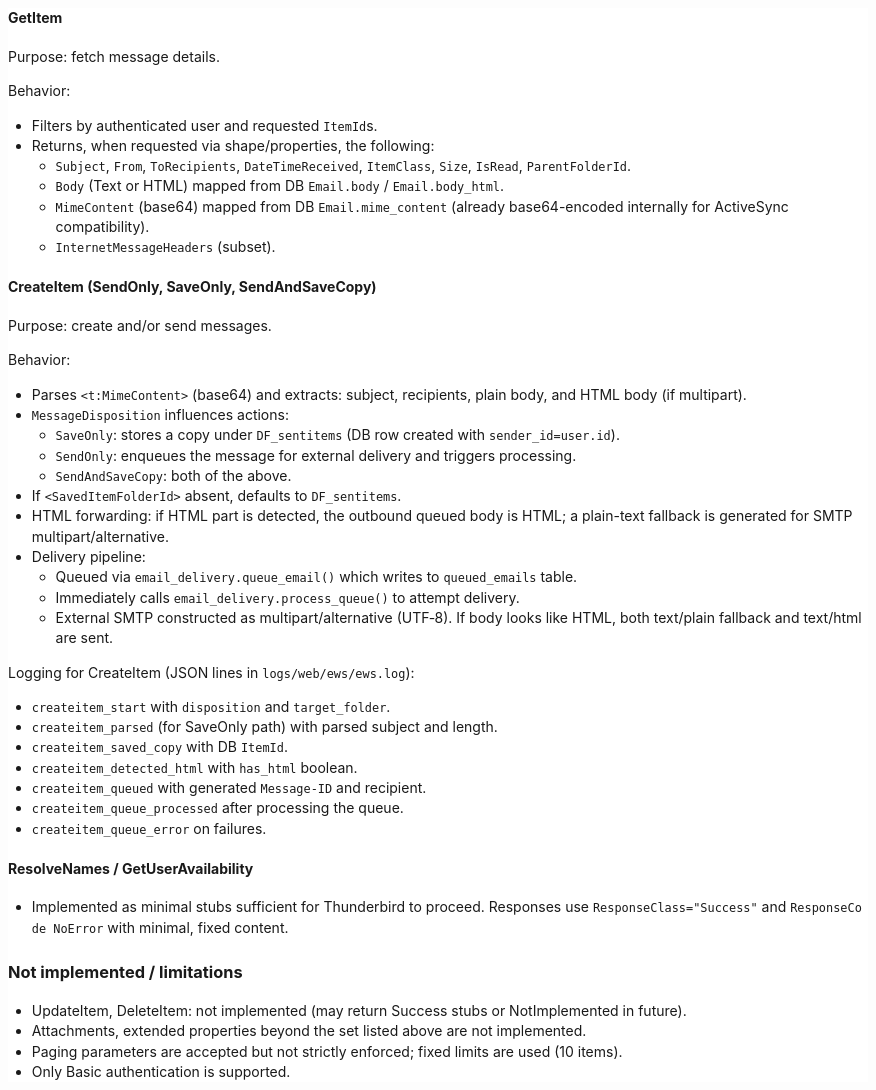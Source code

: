 #### GetItem

Purpose: fetch message details.

Behavior:

- Filters by authenticated user and requested `ItemId`s.
- Returns, when requested via shape/properties, the following:
  - `Subject`, `From`, `ToRecipients`, `DateTimeReceived`, `ItemClass`, `Size`, `IsRead`, `ParentFolderId`.
  - `Body` (Text or HTML) mapped from DB `Email.body` / `Email.body_html`.
  - `MimeContent` (base64) mapped from DB `Email.mime_content` (already base64-encoded internally for ActiveSync compatibility).
  - `InternetMessageHeaders` (subset).

#### CreateItem (SendOnly, SaveOnly, SendAndSaveCopy)

Purpose: create and/or send messages.

Behavior:

- Parses `<t:MimeContent>` (base64) and extracts: subject, recipients, plain body, and HTML body (if multipart).
- `MessageDisposition` influences actions:
  - `SaveOnly`: stores a copy under `DF_sentitems` (DB row created with `sender_id=user.id`).
  - `SendOnly`: enqueues the message for external delivery and triggers processing.
  - `SendAndSaveCopy`: both of the above.
- If `<SavedItemFolderId>` absent, defaults to `DF_sentitems`.
- HTML forwarding: if HTML part is detected, the outbound queued body is HTML; a plain-text fallback is generated for SMTP multipart/alternative.
- Delivery pipeline:
  - Queued via `email_delivery.queue_email()` which writes to `queued_emails` table.
  - Immediately calls `email_delivery.process_queue()` to attempt delivery.
  - External SMTP constructed as multipart/alternative (UTF‑8). If body looks like HTML, both text/plain fallback and text/html are sent.

Logging for CreateItem (JSON lines in `logs/web/ews/ews.log`):

- `createitem_start` with `disposition` and `target_folder`.
- `createitem_parsed` (for SaveOnly path) with parsed subject and length.
- `createitem_saved_copy` with DB `ItemId`.
- `createitem_detected_html` with `has_html` boolean.
- `createitem_queued` with generated `Message-ID` and recipient.
- `createitem_queue_processed` after processing the queue.
- `createitem_queue_error` on failures.

#### ResolveNames / GetUserAvailability

- Implemented as minimal stubs sufficient for Thunderbird to proceed. Responses use `ResponseClass="Success"` and `ResponseCode NoError` with minimal, fixed content.

### Not implemented / limitations

- UpdateItem, DeleteItem: not implemented (may return Success stubs or NotImplemented in future).
- Attachments, extended properties beyond the set listed above are not implemented.
- Paging parameters are accepted but not strictly enforced; fixed limits are used (10 items).
- Only Basic authentication is supported.
